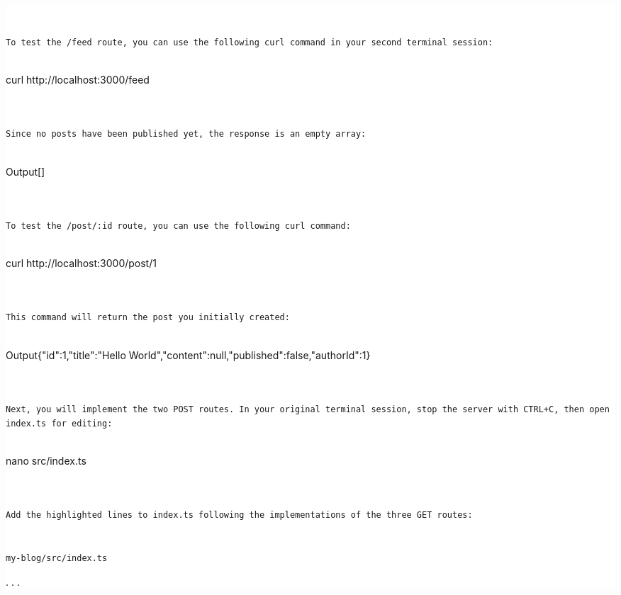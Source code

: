 
```


To test the /feed route, you can use the following curl command in your second terminal session:


```
curl http://localhost:3000/feed


```


Since no posts have been published yet, the response is an empty array:


```
Output[]

```


To test the /post/:id route, you can use the following curl command:


```
curl http://localhost:3000/post/1


```


This command will return the post you initially created:


```
Output{"id":1,"title":"Hello World","content":null,"published":false,"authorId":1}

```


Next, you will implement the two POST routes. In your original terminal session, stop the server with CTRL+C, then open index.ts for editing:


```
nano src/index.ts


```


Add the highlighted lines to index.ts following the implementations of the three GET routes:


my-blog/src/index.ts
```
. . .
